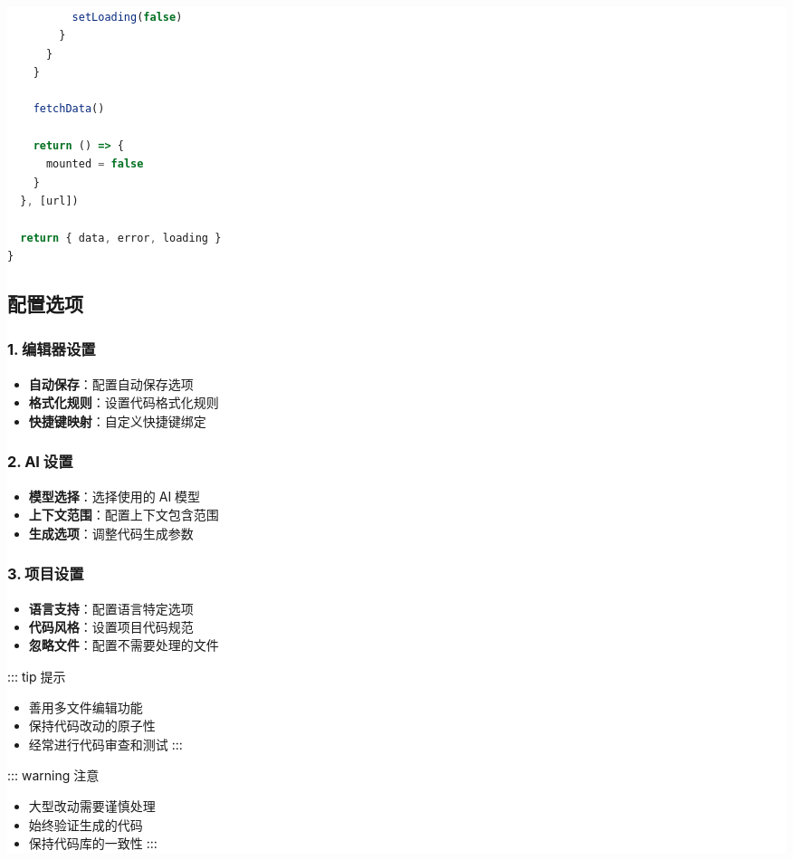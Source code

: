 ```typescript
          setLoading(false)
        }
      }
    }

    fetchData()

    return () => {
      mounted = false
    }
  }, [url])

  return { data, error, loading }
}
```

## 配置选项

### 1. 编辑器设置
- **自动保存**：配置自动保存选项
- **格式化规则**：设置代码格式化规则
- **快捷键映射**：自定义快捷键绑定

### 2. AI 设置
- **模型选择**：选择使用的 AI 模型
- **上下文范围**：配置上下文包含范围
- **生成选项**：调整代码生成参数

### 3. 项目设置
- **语言支持**：配置语言特定选项
- **代码风格**：设置项目代码规范
- **忽略文件**：配置不需要处理的文件

::: tip 提示
- 善用多文件编辑功能
- 保持代码改动的原子性
- 经常进行代码审查和测试
:::

::: warning 注意
- 大型改动需要谨慎处理
- 始终验证生成的代码
- 保持代码库的一致性
::: 